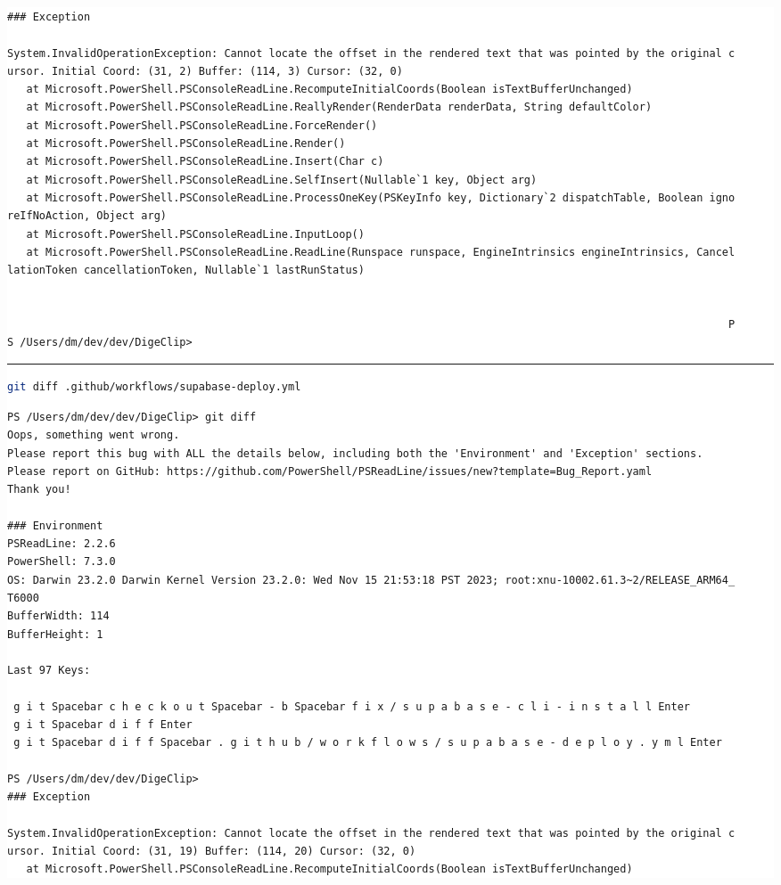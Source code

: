 ```
### Exception

System.InvalidOperationException: Cannot locate the offset in the rendered text that was pointed by the original c
ursor. Initial Coord: (31, 2) Buffer: (114, 3) Cursor: (32, 0)
   at Microsoft.PowerShell.PSConsoleReadLine.RecomputeInitialCoords(Boolean isTextBufferUnchanged)
   at Microsoft.PowerShell.PSConsoleReadLine.ReallyRender(RenderData renderData, String defaultColor)
   at Microsoft.PowerShell.PSConsoleReadLine.ForceRender()
   at Microsoft.PowerShell.PSConsoleReadLine.Render()
   at Microsoft.PowerShell.PSConsoleReadLine.Insert(Char c)
   at Microsoft.PowerShell.PSConsoleReadLine.SelfInsert(Nullable`1 key, Object arg)
   at Microsoft.PowerShell.PSConsoleReadLine.ProcessOneKey(PSKeyInfo key, Dictionary`2 dispatchTable, Boolean igno
reIfNoAction, Object arg)
   at Microsoft.PowerShell.PSConsoleReadLine.InputLoop()
   at Microsoft.PowerShell.PSConsoleReadLine.ReadLine(Runspace runspace, EngineIntrinsics engineIntrinsics, Cancel
lationToken cancellationToken, Nullable`1 lastRunStatus)


                                                                                                                 P
S /Users/dm/dev/dev/DigeClip>
```

---

```bash
git diff .github/workflows/supabase-deploy.yml
```

```
PS /Users/dm/dev/dev/DigeClip> git diff
Oops, something went wrong.
Please report this bug with ALL the details below, including both the 'Environment' and 'Exception' sections.
Please report on GitHub: https://github.com/PowerShell/PSReadLine/issues/new?template=Bug_Report.yaml
Thank you!

### Environment
PSReadLine: 2.2.6
PowerShell: 7.3.0
OS: Darwin 23.2.0 Darwin Kernel Version 23.2.0: Wed Nov 15 21:53:18 PST 2023; root:xnu-10002.61.3~2/RELEASE_ARM64_
T6000
BufferWidth: 114
BufferHeight: 1

Last 97 Keys:

 g i t Spacebar c h e c k o u t Spacebar - b Spacebar f i x / s u p a b a s e - c l i - i n s t a l l Enter
 g i t Spacebar d i f f Enter
 g i t Spacebar d i f f Spacebar . g i t h u b / w o r k f l o w s / s u p a b a s e - d e p l o y . y m l Enter
                                                                                                                  
PS /Users/dm/dev/dev/DigeClip> 
### Exception

System.InvalidOperationException: Cannot locate the offset in the rendered text that was pointed by the original c
ursor. Initial Coord: (31, 19) Buffer: (114, 20) Cursor: (32, 0)
   at Microsoft.PowerShell.PSConsoleReadLine.RecomputeInitialCoords(Boolean isTextBufferUnchanged)
```